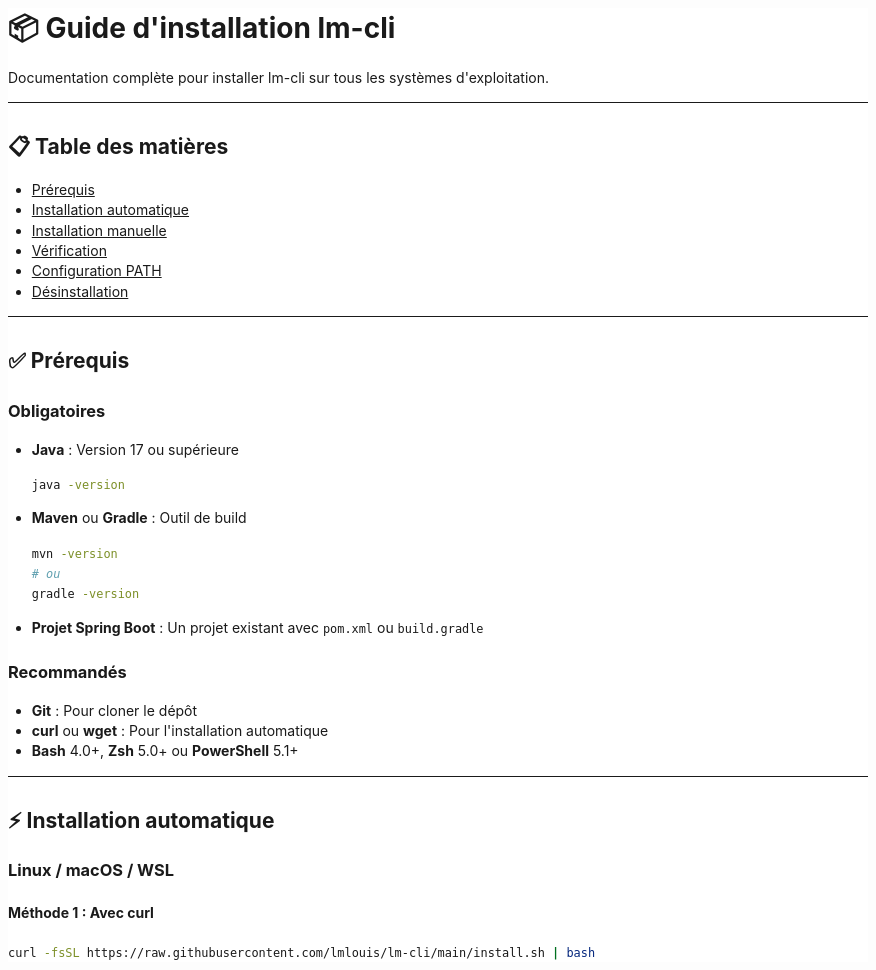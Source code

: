 # 📦 Guide d'installation lm-cli

Documentation complète pour installer lm-cli sur tous les systèmes d'exploitation.

---

## 📋 Table des matières

- [Prérequis](#-prérequis)
- [Installation automatique](#-installation-automatique)
- [Installation manuelle](#-installation-manuelle)
- [Vérification](#-vérification)
- [Configuration PATH](#-configuration-path)
- [Désinstallation](#-désinstallation)

---

## ✅ Prérequis

### Obligatoires

- **Java** : Version 17 ou supérieure
  ```bash
  java -version
  ```

- **Maven** ou **Gradle** : Outil de build
  ```bash
  mvn -version
  # ou
  gradle -version
  ```

- **Projet Spring Boot** : Un projet existant avec `pom.xml` ou `build.gradle`

### Recommandés

- **Git** : Pour cloner le dépôt
- **curl** ou **wget** : Pour l'installation automatique
- **Bash** 4.0+, **Zsh** 5.0+ ou **PowerShell** 5.1+

---

## ⚡ Installation automatique

### Linux / macOS / WSL

#### Méthode 1 : Avec curl
```bash
curl -fsSL https://raw.githubusercontent.com/lmlouis/lm-cli/main/install.sh | bash
```
